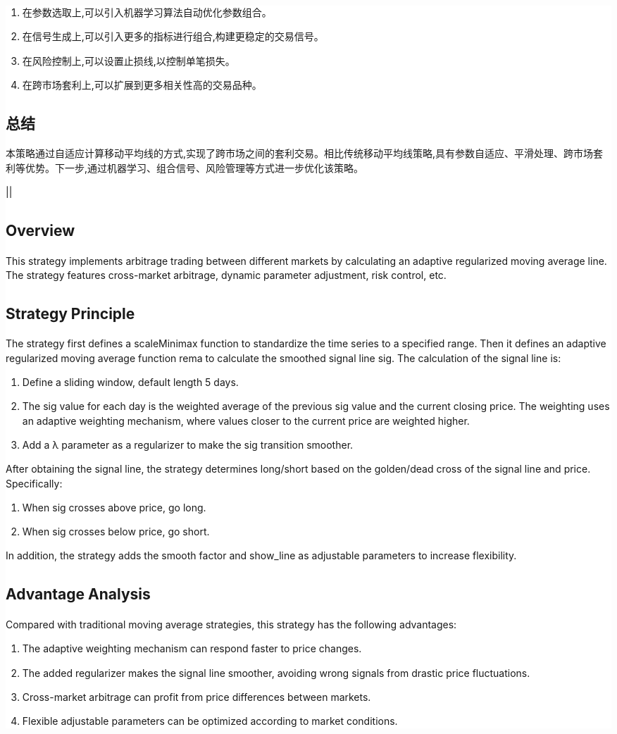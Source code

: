 1. 在参数选取上,可以引入机器学习算法自动优化参数组合。

2. 在信号生成上,可以引入更多的指标进行组合,构建更稳定的交易信号。

3. 在风险控制上,可以设置止损线,以控制单笔损失。

4. 在跨市场套利上,可以扩展到更多相关性高的交易品种。

## 总结

本策略通过自适应计算移动平均线的方式,实现了跨市场之间的套利交易。相比传统移动平均线策略,具有参数自适应、平滑处理、跨市场套利等优势。下一步,通过机器学习、组合信号、风险管理等方式进一步优化该策略。

||


## Overview

This strategy implements arbitrage trading between different markets by calculating an adaptive regularized moving average line. The strategy features cross-market arbitrage, dynamic parameter adjustment, risk control, etc.

## Strategy Principle 

The strategy first defines a scaleMinimax function to standardize the time series to a specified range. Then it defines an adaptive regularized moving average function rema to calculate the smoothed signal line sig. The calculation of the signal line is:

1. Define a sliding window, default length 5 days.

2. The sig value for each day is the weighted average of the previous sig value and the current closing price. The weighting uses an adaptive weighting mechanism, where values closer to the current price are weighted higher. 

3. Add a λ parameter as a regularizer to make the sig transition smoother.

After obtaining the signal line, the strategy determines long/short based on the golden/dead cross of the signal line and price. Specifically:

1. When sig crosses above price, go long.

2. When sig crosses below price, go short.

In addition, the strategy adds the smooth factor and show_line as adjustable parameters to increase flexibility.

## Advantage Analysis

Compared with traditional moving average strategies, this strategy has the following advantages:

1. The adaptive weighting mechanism can respond faster to price changes.

2. The added regularizer makes the signal line smoother, avoiding wrong signals from drastic price fluctuations.

3. Cross-market arbitrage can profit from price differences between markets. 

4. Flexible adjustable parameters can be optimized according to market conditions.
